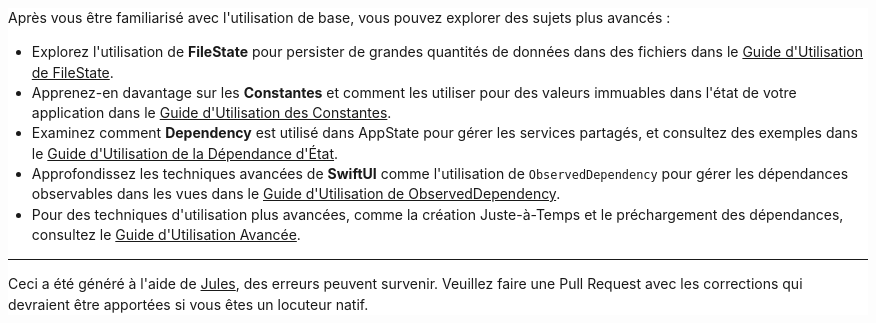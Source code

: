 Après vous être familiarisé avec l'utilisation de base, vous pouvez explorer des sujets plus avancés :

- Explorez l'utilisation de **FileState** pour persister de grandes quantités de données dans des fichiers dans le [Guide d'Utilisation de FileState](usage-filestate.md).
- Apprenez-en davantage sur les **Constantes** et comment les utiliser pour des valeurs immuables dans l'état de votre application dans le [Guide d'Utilisation des Constantes](usage-constant.md).
- Examinez comment **Dependency** est utilisé dans AppState pour gérer les services partagés, et consultez des exemples dans le [Guide d'Utilisation de la Dépendance d'État](usage-state-dependency.md).
- Approfondissez les techniques avancées de **SwiftUI** comme l'utilisation de `ObservedDependency` pour gérer les dépendances observables dans les vues dans le [Guide d'Utilisation de ObservedDependency](usage-observeddependency.md).
- Pour des techniques d'utilisation plus avancées, comme la création Juste-à-Temps et le préchargement des dépendances, consultez le [Guide d'Utilisation Avancée](advanced-usage.md).

---
Ceci a été généré à l'aide de [Jules](https://jules.google), des erreurs peuvent survenir. Veuillez faire une Pull Request avec les corrections qui devraient être apportées si vous êtes un locuteur natif.
